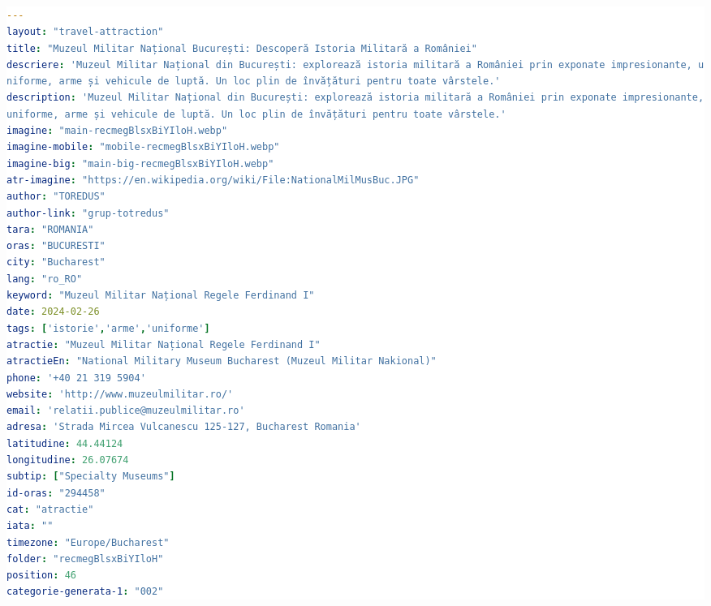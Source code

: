 ```yaml
---
layout: "travel-attraction"
title: "Muzeul Militar Național București: Descoperă Istoria Militară a României"
descriere: 'Muzeul Militar Național din București: explorează istoria militară a României prin exponate impresionante, uniforme, arme și vehicule de luptă. Un loc plin de învățături pentru toate vârstele.' 
description: 'Muzeul Militar Național din București: explorează istoria militară a României prin exponate impresionante, uniforme, arme și vehicule de luptă. Un loc plin de învățături pentru toate vârstele.'
imagine: "main-recmegBlsxBiYIloH.webp"
imagine-mobile: "mobile-recmegBlsxBiYIloH.webp"
imagine-big: "main-big-recmegBlsxBiYIloH.webp"
atr-imagine: "https://en.wikipedia.org/wiki/File:NationalMilMusBuc.JPG"
author: "TOREDUS"
author-link: "grup-totredus"
tara: "ROMANIA"
oras: "BUCURESTI"
city: "Bucharest"
lang: "ro_RO"
keyword: "Muzeul Militar Național Regele Ferdinand I"
date: 2024-02-26
tags: ['istorie','arme','uniforme']
atractie: "Muzeul Militar Național Regele Ferdinand I"
atractieEn: "National Military Museum Bucharest (Muzeul Militar Nakional)"
phone: '+40 21 319 5904'
website: 'http://www.muzeulmilitar.ro/'
email: 'relatii.publice@muzeulmilitar.ro'
adresa: 'Strada Mircea Vulcanescu 125-127, Bucharest Romania'
latitudine: 44.44124
longitudine: 26.07674
subtip: ["Specialty Museums"]
id-oras: "294458"
cat: "atractie"
iata: ""
timezone: "Europe/Bucharest"
folder: "recmegBlsxBiYIloH"
position: 46
categorie-generata-1: "002"
```